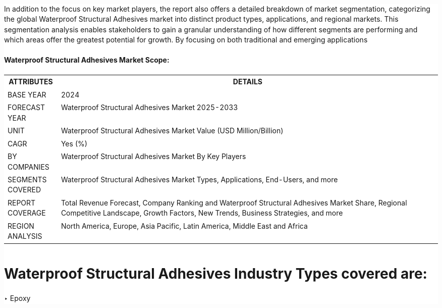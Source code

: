 In addition to the focus on key market players, the report also offers a detailed breakdown of market segmentation, categorizing the global Waterproof Structural Adhesives market into distinct product types, applications, and regional markets. This segmentation analysis enables stakeholders to gain a granular understanding of how different segments are performing and which areas offer the greatest potential for growth. By focusing on both traditional and emerging applications

<h4>Waterproof Structural Adhesives Market Scope:</h4>
<table>
<tr>
<th>ATTRIBUTES</th>
<th>DETAILS</th>
</tr>
<tr>
<td>BASE YEAR</td>
<td>2024</td>
</tr>
<tr>
<td>FORECAST YEAR</td>
<td>Waterproof Structural Adhesives Market 2025-2033</td>
</tr>
<tr>
<td>UNIT</td>
<td>Waterproof Structural Adhesives Market Value (USD Million/Billion)</td>
<tr>
<td>CAGR</td>
<td>Yes (%)</td>
</tr>
</tr>
<tr>
<td>BY COMPANIES</td>
<td>Waterproof Structural Adhesives Market By Key Players</td>
</tr>
<tr>
<td>SEGMENTS COVERED</td>
<td>Waterproof Structural Adhesives Market Types, Applications, End-Users, and more</td>
</tr>
<tr>
<td>REPORT COVERAGE</td>
<td>Total Revenue Forecast, Company Ranking and Waterproof Structural Adhesives Market Share, Regional Competitive Landscape, Growth Factors, New Trends, Business Strategies, and more</td>
</tr>
<tr>
<td>REGION ANALYSIS</td>
<td>North America, Europe, Asia Pacific, Latin America, Middle East and Africa</td>
</tr>
</table>

# <strong>Waterproof Structural Adhesives Industry Types covered are:</strong>

‣ Epoxy
